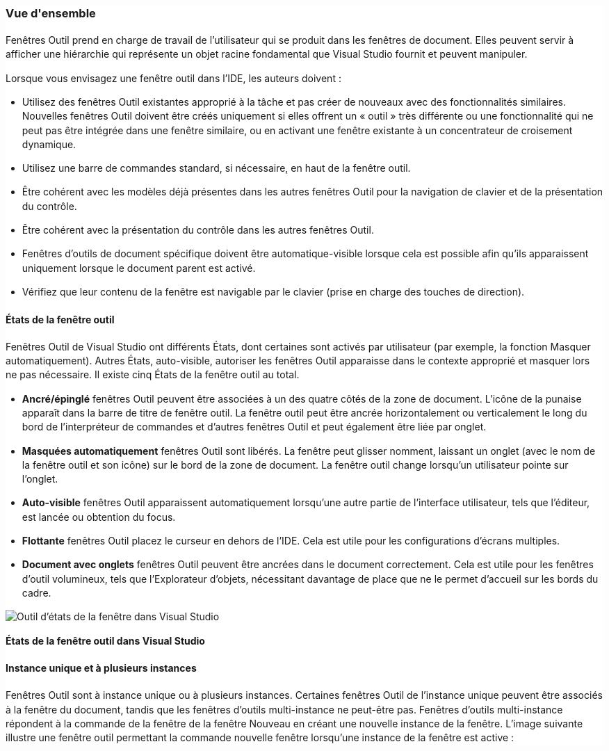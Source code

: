 ### <a name="overview"></a>Vue d'ensemble  
 Fenêtres Outil prend en charge de travail de l’utilisateur qui se produit dans les fenêtres de document. Elles peuvent servir à afficher une hiérarchie qui représente un objet racine fondamental que Visual Studio fournit et peuvent manipuler.  
  
 Lorsque vous envisagez une fenêtre outil dans l’IDE, les auteurs doivent :  
  
-   Utilisez des fenêtres Outil existantes approprié à la tâche et pas créer de nouveaux avec des fonctionnalités similaires. Nouvelles fenêtres Outil doivent être créés uniquement si elles offrent un « outil » très différente ou une fonctionnalité qui ne peut pas être intégrée dans une fenêtre similaire, ou en activant une fenêtre existante à un concentrateur de croisement dynamique.  
  
-   Utilisez une barre de commandes standard, si nécessaire, en haut de la fenêtre outil.  
  
-   Être cohérent avec les modèles déjà présentes dans les autres fenêtres Outil pour la navigation de clavier et de la présentation du contrôle.  
  
-   Être cohérent avec la présentation du contrôle dans les autres fenêtres Outil.  
  
-   Fenêtres d’outils de document spécifique doivent être automatique-visible lorsque cela est possible afin qu’ils apparaissent uniquement lorsque le document parent est activé.  
  
-   Vérifiez que leur contenu de la fenêtre est navigable par le clavier (prise en charge des touches de direction).  
  
#### <a name="tool-window-states"></a>États de la fenêtre outil  
 Fenêtres Outil de Visual Studio ont différents États, dont certaines sont activés par utilisateur (par exemple, la fonction Masquer automatiquement). Autres États, auto-visible, autoriser les fenêtres Outil apparaisse dans le contexte approprié et masquer lors ne pas nécessaire. Il existe cinq États de la fenêtre outil au total.  
  
-   **Ancré/épinglé** fenêtres Outil peuvent être associées à un des quatre côtés de la zone de document. L’icône de la punaise apparaît dans la barre de titre de fenêtre outil. La fenêtre outil peut être ancrée horizontalement ou verticalement le long du bord de l’interpréteur de commandes et d’autres fenêtres Outil et peut également être liée par onglet.  
  
-   **Masquées automatiquement** fenêtres Outil sont libérés. La fenêtre peut glisser nomment, laissant un onglet (avec le nom de la fenêtre outil et son icône) sur le bord de la zone de document. La fenêtre outil change lorsqu’un utilisateur pointe sur l’onglet.  
  
-   **Auto-visible** fenêtres Outil apparaissent automatiquement lorsqu’une autre partie de l’interface utilisateur, tels que l’éditeur, est lancée ou obtention du focus.  
  
-   **Flottante** fenêtres Outil placez le curseur en dehors de l’IDE. Cela est utile pour les configurations d’écrans multiples.  
  
-   **Document avec onglets** fenêtres Outil peuvent être ancrées dans le document correctement. Cela est utile pour les fenêtres d’outil volumineux, tels que l’Explorateur d’objets, nécessitant davantage de place que ne le permet d’accueil sur les bords du cadre.  
  
 ![Outil d’états de la fenêtre dans Visual Studio](../../extensibility/ux-guidelines/media/0702-01_toolwindowstates.png "0702-01_ToolWindowStates")  
  
 **États de la fenêtre outil dans Visual Studio**  
  
#### <a name="single-instance-and-multi-instance"></a>Instance unique et à plusieurs instances  
 Fenêtres Outil sont à instance unique ou à plusieurs instances. Certaines fenêtres Outil de l’instance unique peuvent être associés à la fenêtre du document, tandis que les fenêtres d’outils multi-instance ne peut-être pas. Fenêtres d’outils multi-instance répondent à la commande de la fenêtre de la fenêtre Nouveau en créant une nouvelle instance de la fenêtre. L’image suivante illustre une fenêtre outil permettant la commande nouvelle fenêtre lorsqu’une instance de la fenêtre est active :  
  